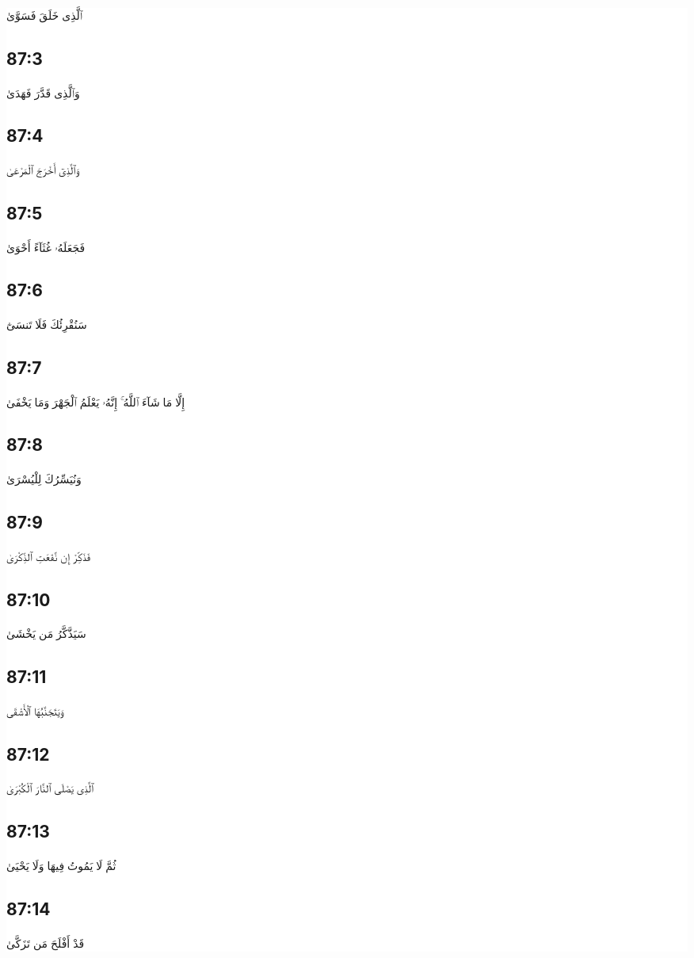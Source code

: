 ٱلَّذِى خَلَقَ فَسَوَّىٰ

## 87:3

وَٱلَّذِى قَدَّرَ فَهَدَىٰ

## 87:4

وَٱلَّذِىٓ أَخْرَجَ ٱلْمَرْعَىٰ

## 87:5

فَجَعَلَهُۥ غُثَآءً أَحْوَىٰ

## 87:6

سَنُقْرِئُكَ فَلَا تَنسَىٰٓ

## 87:7

إِلَّا مَا شَآءَ ٱللَّهُ ۚ إِنَّهُۥ يَعْلَمُ ٱلْجَهْرَ وَمَا يَخْفَىٰ

## 87:8

وَنُيَسِّرُكَ لِلْيُسْرَىٰ

## 87:9

فَذَكِّرْ إِن نَّفَعَتِ ٱلذِّكْرَىٰ

## 87:10

سَيَذَّكَّرُ مَن يَخْشَىٰ

## 87:11

وَيَتَجَنَّبُهَا ٱلْأَشْقَى

## 87:12

ٱلَّذِى يَصْلَى ٱلنَّارَ ٱلْكُبْرَىٰ

## 87:13

ثُمَّ لَا يَمُوتُ فِيهَا وَلَا يَحْيَىٰ

## 87:14

قَدْ أَفْلَحَ مَن تَزَكَّىٰ
